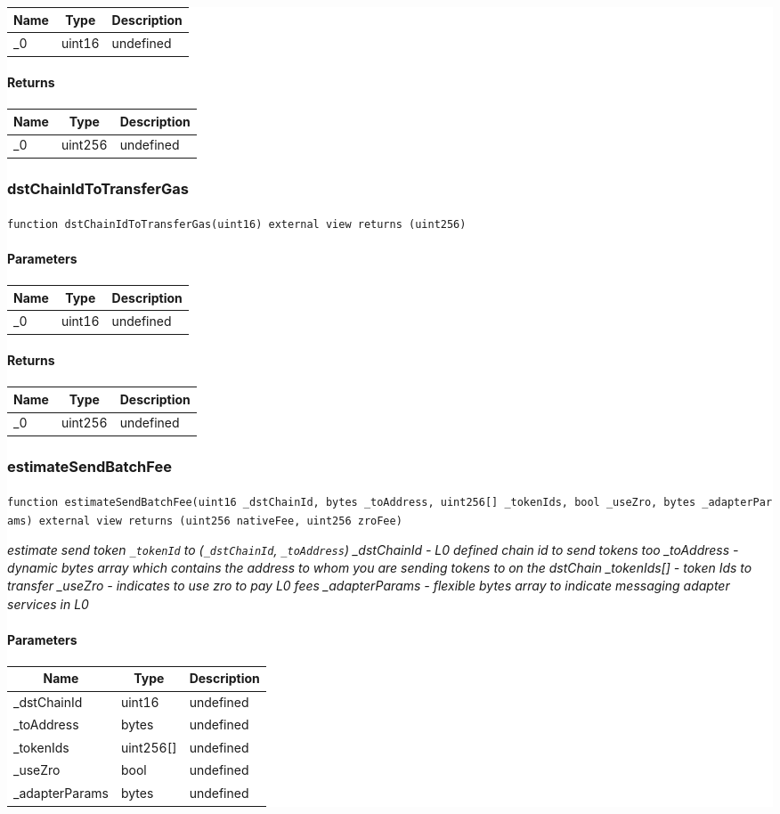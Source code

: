 | Name | Type   | Description |
| ---- | ------ | ----------- |
| \_0  | uint16 | undefined   |

#### Returns

| Name | Type    | Description |
| ---- | ------- | ----------- |
| \_0  | uint256 | undefined   |

### dstChainIdToTransferGas

```solidity
function dstChainIdToTransferGas(uint16) external view returns (uint256)
```

#### Parameters

| Name | Type   | Description |
| ---- | ------ | ----------- |
| \_0  | uint16 | undefined   |

#### Returns

| Name | Type    | Description |
| ---- | ------- | ----------- |
| \_0  | uint256 | undefined   |

### estimateSendBatchFee

```solidity
function estimateSendBatchFee(uint16 _dstChainId, bytes _toAddress, uint256[] _tokenIds, bool _useZro, bytes _adapterParams) external view returns (uint256 nativeFee, uint256 zroFee)
```

_estimate send token `_tokenId` to (`_dstChainId`, `_toAddress`) \_dstChainId - L0 defined chain id to send tokens too \_toAddress - dynamic bytes array which contains the address to whom you are sending tokens to on the dstChain \_tokenIds[] - token Ids to transfer \_useZro - indicates to use zro to pay L0 fees \_adapterParams - flexible bytes array to indicate messaging adapter services in L0_

#### Parameters

| Name            | Type      | Description |
| --------------- | --------- | ----------- |
| \_dstChainId    | uint16    | undefined   |
| \_toAddress     | bytes     | undefined   |
| \_tokenIds      | uint256[] | undefined   |
| \_useZro        | bool      | undefined   |
| \_adapterParams | bytes     | undefined   |
